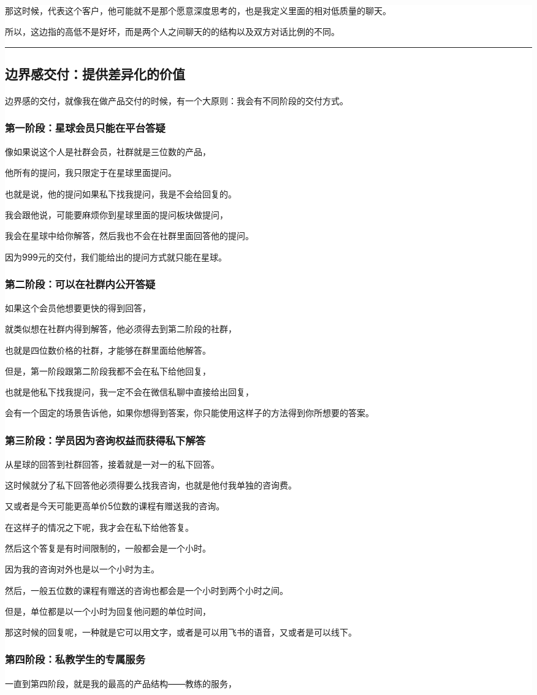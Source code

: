 那这时候，代表这个客户，他可能就不是那个愿意深度思考的，也是我定义里面的相对低质量的聊天。

所以，这边指的高低不是好坏，而是两个人之间聊天的的结构以及双方对话比例的不同。

* * *

## 边界感交付：提供差异化的价值

边界感的交付，就像我在做产品交付的时候，有一个大原则：我会有不同阶段的交付方式。

### 第一阶段：星球会员只能在平台答疑

像如果说这个人是社群会员，社群就是三位数的产品，

他所有的提问，我只限定于在星球里面提问。

也就是说，他的提问如果私下找我提问，我是不会给回复的。

我会跟他说，可能要麻烦你到星球里面的提问板块做提问，

我会在星球中给你解答，然后我也不会在社群里面回答他的提问。

因为999元的交付，我们能给出的提问方式就只能在星球。

### 第二阶段：可以在社群内公开答疑

如果这个会员他想要更快的得到回答，

就类似想在社群内得到解答，他必须得去到第二阶段的社群，

也就是四位数价格的社群，才能够在群里面给他解答。

但是，第一阶段跟第二阶段我都不会在私下给他回复，

也就是他私下找我提问，我一定不会在微信私聊中直接给出回复，

会有一个固定的场景告诉他，如果你想得到答案，你只能使用这样子的方法得到你所想要的答案。

### 第三阶段：学员因为咨询权益而获得私下解答

从星球的回答到社群回答，接着就是一对一的私下回答。

这时候就分了私下回答他必须得要么找我咨询，也就是他付我单独的咨询费。

又或者是今天可能更高单价5位数的课程有赠送我的咨询。

在这样子的情况之下呢，我才会在私下给他答复。

然后这个答复是有时间限制的，一般都会是一个小时。

因为我的咨询对外也是以一个小时为主。

然后，一般五位数的课程有赠送的咨询也都会是一个小时到两个小时之间。

但是，单位都是以一个小时为回复他问题的单位时间，

那这时候的回复呢，一种就是它可以用文字，或者是可以用飞书的语音，又或者是可以线下。

### 第四阶段：私教学生的专属服务

一直到第四阶段，就是我的最高的产品结构——教练的服务，
